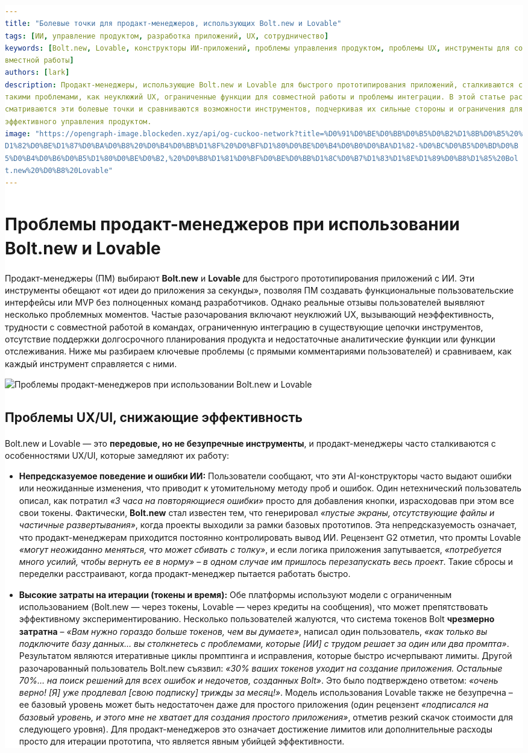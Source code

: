 ```yaml
---
title: "Болевые точки для продакт-менеджеров, использующих Bolt.new и Lovable"
tags: [ИИ, управление продуктом, разработка приложений, UX, сотрудничество]
keywords: [Bolt.new, Lovable, конструкторы ИИ-приложений, проблемы управления продуктом, проблемы UX, инструменты для совместной работы]
authors: [lark]
description: Продакт-менеджеры, использующие Bolt.new и Lovable для быстрого прототипирования приложений, сталкиваются с такими проблемами, как неуклюжий UX, ограниченные функции для совместной работы и проблемы интеграции. В этой статье рассматриваются эти болевые точки и сравниваются возможности инструментов, подчеркивая их сильные стороны и ограничения для эффективного управления продуктом.
image: "https://opengraph-image.blockeden.xyz/api/og-cuckoo-network?title=%D0%91%D0%BE%D0%BB%D0%B5%D0%B2%D1%8B%D0%B5%20%D1%82%D0%BE%D1%87%D0%BA%D0%B8%20%D0%B4%D0%BB%D1%8F%20%D0%BF%D1%80%D0%BE%D0%B4%D0%B0%D0%BA%D1%82-%D0%BC%D0%B5%D0%BD%D0%B5%D0%B4%D0%B6%D0%B5%D1%80%D0%BE%D0%B2,%20%D0%B8%D1%81%D0%BF%D0%BE%D0%BB%D1%8C%D0%B7%D1%83%D1%8E%D1%89%D0%B8%D1%85%20Bolt.new%20%D0%B8%20Lovable"
---
```


# Проблемы продакт-менеджеров при использовании Bolt.new и Lovable

Продакт-менеджеры (ПМ) выбирают **Bolt.new** и **Lovable** для быстрого прототипирования приложений с ИИ. Эти инструменты обещают «от идеи до приложения за секунды», позволяя ПМ создавать функциональные пользовательские интерфейсы или MVP без полноценных команд разработчиков. Однако реальные отзывы пользователей выявляют несколько проблемных моментов. Частые разочарования включают неуклюжий UX, вызывающий неэффективность, трудности с совместной работой в командах, ограниченную интеграцию в существующие цепочки инструментов, отсутствие поддержки долгосрочного планирования продукта и недостаточные аналитические функции или функции отслеживания. Ниже мы разбираем ключевые проблемы (с прямыми комментариями пользователей) и сравниваем, как каждый инструмент справляется с ними.

![Проблемы продакт-менеджеров при использовании Bolt.new и Lovable](https://opengraph-image.blockeden.xyz/api/og-cuckoo-network?title=%D0%9F%D1%80%D0%BE%D0%B1%D0%BB%D0%B5%D0%BC%D1%8B%20%D0%BF%D1%80%D0%BE%D0%B4%D0%B0%D0%BA%D1%82-%D0%BC%D0%B5%D0%BD%D0%B5%D0%B4%D0%B6%D0%B5%D1%80%D0%BE%D0%B2%20%D0%BF%D1%80%D0%B8%20%D0%B8%D1%81%D0%BF%D0%BE%D0%BB%D1%8C%D0%B7%D0%BE%D0%B2%D0%B0%D0%BD%D0%B8%D0%B8%20Bolt.new%20%D0%B8%20Lovable)

## Проблемы UX/UI, снижающие эффективность

Bolt.new и Lovable — это **передовые, но не безупречные инструменты**, и продакт-менеджеры часто сталкиваются с особенностями UX/UI, которые замедляют их работу:

- **Непредсказуемое поведение и ошибки ИИ:** Пользователи сообщают, что эти AI-конструкторы часто выдают ошибки или неожиданные изменения, что приводит к утомительному методу проб и ошибок. Один нетехнический пользователь описал, как потратил *«3 часа на повторяющиеся ошибки»* просто для добавления кнопки, израсходовав при этом все свои токены. Фактически, **Bolt.new** стал известен тем, что генерировал *«пустые экраны, отсутствующие файлы и частичные развертывания»*, когда проекты выходили за рамки базовых прототипов. Эта непредсказуемость означает, что продакт-менеджерам приходится постоянно контролировать вывод ИИ. Рецензент G2 отметил, что промты Lovable *«могут неожиданно меняться, что может сбивать с толку»*, и если логика приложения запутывается, *«потребуется много усилий, чтобы вернуть ее в норму» – в одном случае им пришлось перезапускать весь проект*. Такие сбросы и переделки расстраивают, когда продакт-менеджер пытается работать быстро.

- **Высокие затраты на итерации (токены и время):** Обе платформы используют модели с ограниченным использованием (Bolt.new — через токены, Lovable — через кредиты на сообщения), что может препятствовать эффективному экспериментированию. Несколько пользователей жалуются, что система токенов Bolt **чрезмерно затратна** – *«Вам нужно гораздо больше токенов, чем вы думаете»*, написал один пользователь, *«как только вы подключите базу данных… вы столкнетесь с проблемами, которые [ИИ] с трудом решает за один или два промпта»*. Результатом являются итеративные циклы промптинга и исправления, которые быстро исчерпывают лимиты. Другой разочарованный пользователь Bolt.new съязвил: *«30% ваших токенов уходит на создание приложения. Остальные 70%… на поиск решений для всех ошибок и недочетов, созданных Bolt»*. Это было подтверждено ответом: *«очень верно! [Я] уже продлевал [свою подписку] трижды за месяц!»*. Модель использования Lovable также не безупречна – ее базовый уровень может быть недостаточен даже для простого приложения (один рецензент *«подписался на базовый уровень, и этого мне не хватает для создания простого приложения»*, отметив резкий скачок стоимости для следующего уровня). Для продакт-менеджеров это означает достижение лимитов или дополнительные расходы просто для итерации прототипа, что является явным убийцей эффективности.
